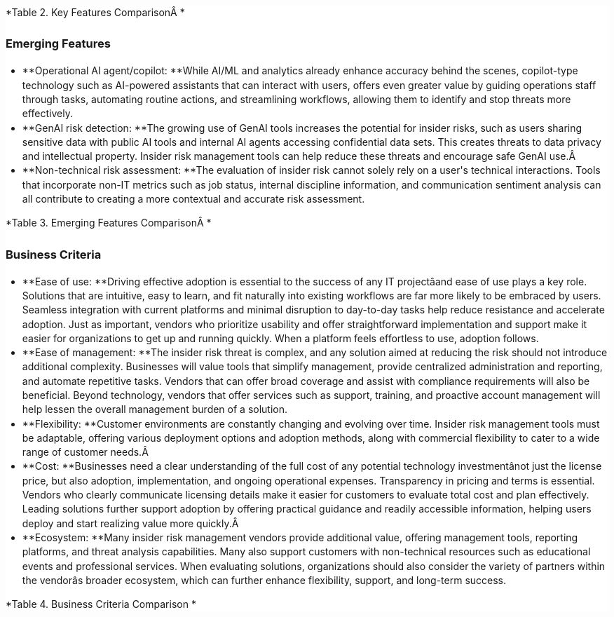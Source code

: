 *Table 2. Key Features ComparisonÂ *



### Emerging Features

- **Operational AI agent/copilot: **While AI/ML and analytics already enhance accuracy behind the scenes, copilot-type technology such as AI-powered assistants that can interact with users, offers even greater value by guiding operations staff through tasks, automating routine actions, and streamlining workflows, allowing them to identify and stop threats more effectively.
- **GenAI risk detection: **The growing use of GenAI tools increases the potential for insider risks, such as users sharing sensitive data with public AI tools and internal AI agents accessing confidential data sets. This creates threats to data privacy and intellectual property. Insider risk management tools can help reduce these threats and encourage safe GenAI use.Â
- **Non-technical risk assessment: **The evaluation of insider risk cannot solely rely on a user's technical interactions. Tools that incorporate non-IT metrics such as job status, internal discipline information, and communication sentiment analysis can all contribute to creating a more contextual and accurate risk assessment.

*Table 3. Emerging Features ComparisonÂ *



### Business Criteria

- **Ease of use: **Driving effective adoption is essential to the success of any IT projectâand ease of use plays a key role. Solutions that are intuitive, easy to learn, and fit naturally into existing workflows are far more likely to be embraced by users. Seamless integration with current platforms and minimal disruption to day-to-day tasks help reduce resistance and accelerate adoption. Just as important, vendors who prioritize usability and offer straightforward implementation and support make it easier for organizations to get up and running quickly. When a platform feels effortless to use, adoption follows.
- **Ease of management: **The insider risk threat is complex, and any solution aimed at reducing the risk should not introduce additional complexity. Businesses will value tools that simplify management, provide centralized administration and reporting, and automate repetitive tasks. Vendors that can offer broad coverage and assist with compliance requirements will also be beneficial. Beyond technology, vendors that offer services such as support, training, and proactive account management will help lessen the overall management burden of a solution.
- **Flexibility: **Customer environments are constantly changing and evolving over time. Insider risk management tools must be adaptable, offering various deployment options and adoption methods, along with commercial flexibility to cater to a wide range of customer needs.Â
- **Cost: **Businesses need a clear understanding of the full cost of any potential technology investmentânot just the license price, but also adoption, implementation, and ongoing operational expenses. Transparency in pricing and terms is essential. Vendors who clearly communicate licensing details make it easier for customers to evaluate total cost and plan effectively. Leading solutions further support adoption by offering practical guidance and readily accessible information, helping users deploy and start realizing value more quickly.Â
- **Ecosystem: **Many insider risk management vendors provide additional value, offering management tools, reporting platforms, and threat analysis capabilities. Many also support customers with non-technical resources such as educational events and professional services. When evaluating solutions, organizations should also consider the variety of partners within the vendorâs broader ecosystem, which can further enhance flexibility, support, and long-term success.

*Table 4. Business Criteria Comparison *
